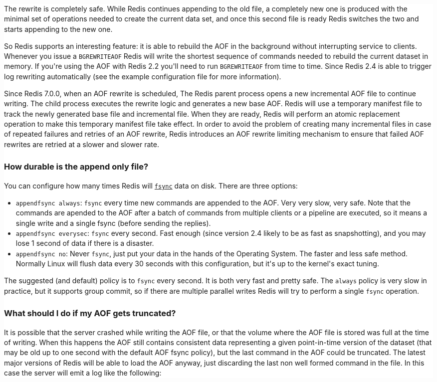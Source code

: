The rewrite is completely safe.
While Redis continues appending to the old file,
a completely new one is produced with the minimal set of operations needed to create the current data set,
and once this second file is ready Redis switches the two and starts appending to the new one.

So Redis supports an interesting feature: it is able to rebuild the AOF
in the background without interrupting service to clients. Whenever
you issue a `BGREWRITEAOF` Redis will write the shortest sequence of
commands needed to rebuild the current dataset in memory.  If you're
using the AOF with Redis 2.2 you'll need to run `BGREWRITEAOF` from time to
time. Since Redis 2.4 is able to trigger log rewriting automatically (see the
example configuration file for more information).

Since Redis 7.0.0, when an AOF rewrite is scheduled, The Redis parent process opens a new incremental AOF file to continue writing.
The child process executes the rewrite logic and generates a new base AOF.
Redis will use a temporary manifest file to track the newly generated base file and incremental file.
When they are ready, Redis will perform an atomic replacement operation to make this temporary manifest file take effect.
In order to avoid the problem of creating many incremental files in case of repeated failures and retries of an AOF rewrite,
Redis introduces an AOF rewrite limiting mechanism to ensure that failed AOF rewrites are retried at a slower and slower rate.

### How durable is the append only file?

You can configure how many times Redis will
[`fsync`](http://linux.die.net/man/2/fsync) data on disk. There are
three options:

* `appendfsync always`: `fsync` every time new commands are appended to the AOF. Very very slow, very safe. Note that the commands are apended to the AOF after a batch of commands from multiple clients or a pipeline are executed, so it means a single write and a single fsync (before sending the replies).
* `appendfsync everysec`: `fsync` every second. Fast enough (since version 2.4 likely to be as fast as snapshotting), and you may lose 1 second of data if there is a disaster.
* `appendfsync no`: Never `fsync`, just put your data in the hands of the Operating System. The faster and less safe method. Normally Linux will flush data every 30 seconds with this configuration, but it's up to the kernel's exact tuning.

The suggested (and default) policy is to `fsync` every second. It is
both very fast and pretty safe. The `always` policy is very slow in
practice, but it supports group commit, so if there are multiple parallel
writes Redis will try to perform a single `fsync` operation.

### What should I do if my AOF gets truncated?

It is possible that the server crashed while writing the AOF file, or that the
volume where the AOF file is stored was full at the time of writing. When this happens the
AOF still contains consistent data representing a given point-in-time version
of the dataset (that may be old up to one second with the default AOF fsync
policy), but the last command in the AOF could be truncated.
The latest major versions of Redis will be able to load the AOF anyway, just
discarding the last non well formed command in the file. In this case the
server will emit a log like the following:
